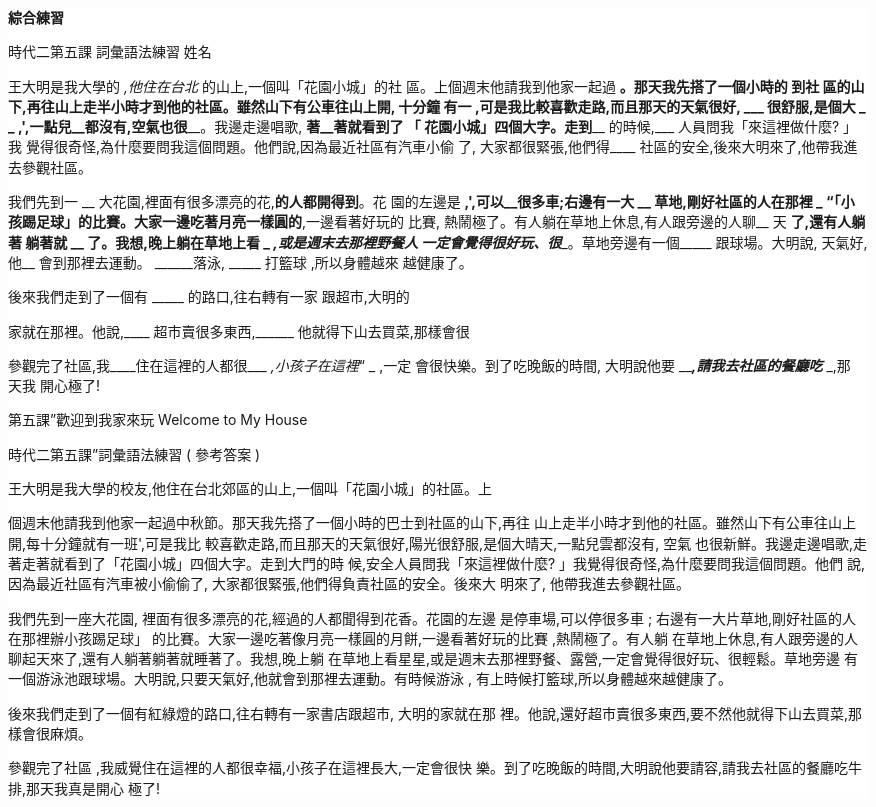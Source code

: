 **綜合練習**

時代二第五課 詞彙語法練習                   姓名

王大明是我大學的 _,他住在台北_ 的山上,一個叫「花園小城」的社
區。上個週末他請我到他家一起過 ______。那天我先搭了一個小時的____ 到社
區的山下,再往山上走半小時才到他的社區。雖然山下有公車往山上開, 十分鐘
有一 __,可是我比較喜歡走路,而且那天的天氣很好,__ ___ 很舒服,是個大
_ _ ,',一點兒__都沒有,空氣也很____。我邊走邊唱歌, __著__著就看到了
「 花園小城」四個大字。走到____ 的時候,___ 人員問我「來這裡做什麼? 」我
覺得很奇怪,為什麼要問我這個問題。他們說,因為最近社區有汽車小偷 了,
大家都很緊張,他們得____ 社區的安全,後來大明來了,他帶我進去參觀社區。

我們先到一 __ 大花園,裡面有很多漂亮的花,____的人都開得到____。花
園的左邊是 ____,',可以__很多車;右邊有一大 __ 草地,剛好社區的人在那裡
_ “「小孩踢足球」的比賽。大家一邊吃著月亮一樣圓的____,一邊看著好玩的
比賽, 熱鬧極了。有人躺在草地上休息,有人跟旁邊的人聊__ 天 __了,還有人躺著
躺著就 __ 了。我想,晚上躺在草地上看 _ _,或是週末去那裡野餐人
一定會覺得很好玩、很____。草地旁邊有一個_____ 跟球場。大明說,
天氣好,他__ 會到那裡去運動。 ______落泳, _____ 打籃球 ,所以身體越來
越健康了。

後來我們走到了一個有 _____ 的路口,往右轉有一家        跟超市,大明的

家就在那裡。他說,____ 超市賣很多東西,______ 他就得下山去買菜,那樣會很

參觀完了社區,我____住在這裡的人都很___ _,小孩子在這裡_“ _ ,一定
會很快樂。到了吃晚飯的時間, 大明說他要 _____,請我去社區的餐廳吃___ _,那
天我 開心極了!

第五課”歡迎到我家來玩
Welcome to My House

時代二第五課”詞彙語法練習 ( 參考答案 )

王大明是我大學的校友,他住在台北郊區的山上,一個叫「花園小城」的社區。上

個週末他請我到他家一起過中秋節。那天我先搭了一個小時的巴士到社區的山下,再往
山上走半小時才到他的社區。雖然山下有公車往山上開,每十分鐘就有一班',可是我比
較喜歡走路,而且那天的天氣很好,陽光很舒服,是個大晴天,一點兒雲都沒有, 空氣
也很新鮮。我邊走邊唱歌,走著走著就看到了「花園小城」四個大字。走到大門的時
候,安全人員問我「來這裡做什麼? 」我覺得很奇怪,為什麼要問我這個問題。他們
說,因為最近社區有汽車被小偷偷了, 大家都很緊張,他們得負責社區的安全。後來大
明來了, 他帶我進去參觀社區。

我們先到一座大花園, 裡面有很多漂亮的花,經過的人都聞得到花香。花園的左邊
是停車場,可以停很多車 ; 右邊有一大片草地,剛好社區的人在那裡辦小孩踢足球」
的比賽。大家一邊吃著像月亮一樣圓的月餅,一邊看著好玩的比賽 ,熱鬧極了。有人躺
在草地上休息,有人跟旁邊的人聊起天來了,還有人躺著躺著就睡著了。我想,晚上躺
在草地上看星星,或是週末去那裡野餐、露營,一定會覺得很好玩、很輕鬆。草地旁邊
有一個游泳池跟球場。大明說,只要天氣好,他就會到那裡去運動。有時候游泳 ,
有上時候打籃球,所以身體越來越健康了。

後來我們走到了一個有紅綠燈的路口,往右轉有一家書店跟超市, 大明的家就在那
裡。他說,還好超市賣很多東西,要不然他就得下山去買菜,那樣會很麻煩。

參觀完了社區 ,我威覺住在這裡的人都很幸福,小孩子在這裡長大,一定會很快
樂。到了吃晚飯的時間,大明說他要請容,請我去社區的餐廳吃牛排,那天我真是開心
極了!

